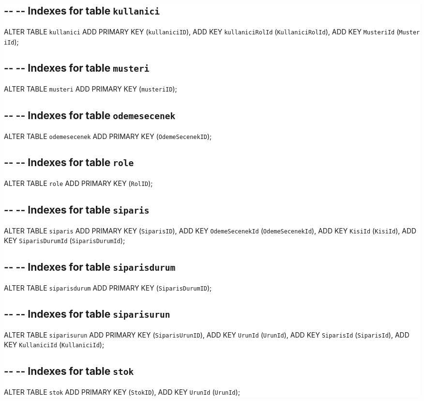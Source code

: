 --
-- Indexes for table `kullanici`
--
ALTER TABLE `kullanici`
  ADD PRIMARY KEY (`kullaniciID`),
  ADD KEY `kullaniciRolId` (`KullaniciRolId`),
  ADD KEY `MusteriId` (`MusteriId`);

--
-- Indexes for table `musteri`
--
ALTER TABLE `musteri`
  ADD PRIMARY KEY (`musteriID`);

--
-- Indexes for table `odemesecenek`
--
ALTER TABLE `odemesecenek`
  ADD PRIMARY KEY (`OdemeSecenekID`);

--
-- Indexes for table `role`
--
ALTER TABLE `role`
  ADD PRIMARY KEY (`RolID`);

--
-- Indexes for table `siparis`
--
ALTER TABLE `siparis`
  ADD PRIMARY KEY (`SiparisID`),
  ADD KEY `OdemeSecenekId` (`OdemeSecenekId`),
  ADD KEY `KisiId` (`KisiId`),
  ADD KEY `SiparisDurumId` (`SiparisDurumId`);

--
-- Indexes for table `siparisdurum`
--
ALTER TABLE `siparisdurum`
  ADD PRIMARY KEY (`SiparisDurumID`);

--
-- Indexes for table `siparisurun`
--
ALTER TABLE `siparisurun`
  ADD PRIMARY KEY (`SiparisUrunID`),
  ADD KEY `UrunId` (`UrunId`),
  ADD KEY `SiparisId` (`SiparisId`),
  ADD KEY `KullaniciId` (`KullaniciId`);

--
-- Indexes for table `stok`
--
ALTER TABLE `stok`
  ADD PRIMARY KEY (`StokID`),
  ADD KEY `UrunId` (`UrunId`);
